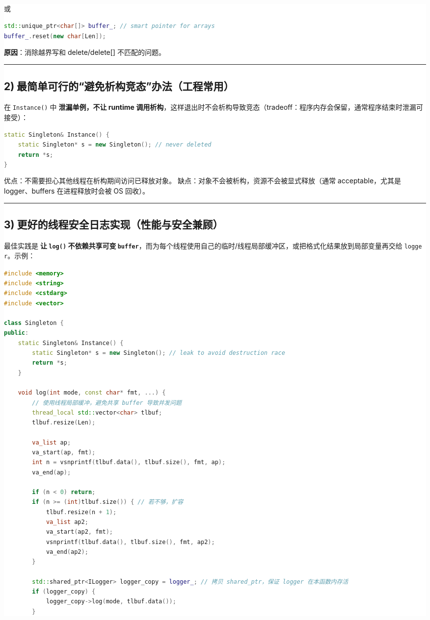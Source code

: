 或

```cpp
std::unique_ptr<char[]> buffer_; // smart pointer for arrays
buffer_.reset(new char[Len]);
```

**原因**：消除越界写和 delete/delete\[] 不匹配的问题。

---

## 2) 最简单可行的“避免析构竞态”办法（工程常用）

在 `Instance()` 中 **泄漏单例，不让 runtime 调用析构**，这样退出时不会析构导致竞态（tradeoff：程序内存会保留，通常程序结束时泄漏可接受）：

```cpp
static Singleton& Instance() {
    static Singleton* s = new Singleton(); // never deleted
    return *s;
}
```

优点：不需要担心其他线程在析构期间访问已释放对象。
缺点：对象不会被析构，资源不会被显式释放（通常 acceptable，尤其是 logger、buffers 在进程释放时会被 OS 回收）。

---

## 3) 更好的线程安全日志实现（性能与安全兼顾）

最佳实践是 **让 `log()` 不依赖共享可变 `buffer`**，而为每个线程使用自己的临时/线程局部缓冲区，或把格式化结果放到局部变量再交给 `logger`。示例：

```cpp
#include <memory>
#include <string>
#include <cstdarg>
#include <vector>

class Singleton {
public:
    static Singleton& Instance() {
        static Singleton* s = new Singleton(); // leak to avoid destruction race
        return *s;
    }

    void log(int mode, const char* fmt, ...) {
        // 使用线程局部缓冲，避免共享 buffer 导致并发问题
        thread_local std::vector<char> tlbuf;
        tlbuf.resize(Len);

        va_list ap;
        va_start(ap, fmt);
        int n = vsnprintf(tlbuf.data(), tlbuf.size(), fmt, ap);
        va_end(ap);

        if (n < 0) return;
        if (n >= (int)tlbuf.size()) { // 若不够，扩容
            tlbuf.resize(n + 1);
            va_list ap2;
            va_start(ap2, fmt);
            vsnprintf(tlbuf.data(), tlbuf.size(), fmt, ap2);
            va_end(ap2);
        }

        std::shared_ptr<ILogger> logger_copy = logger_; // 拷贝 shared_ptr，保证 logger 在本函数内存活
        if (logger_copy) {
            logger_copy->log(mode, tlbuf.data());
        }
```